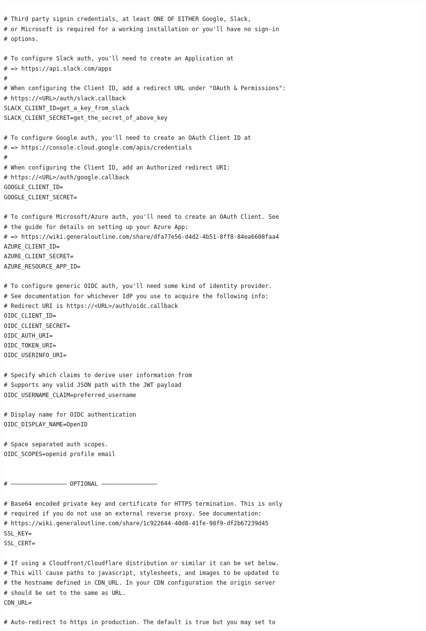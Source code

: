 ```none

# Third party signin credentials, at least ONE OF EITHER Google, Slack,
# or Microsoft is required for a working installation or you'll have no sign-in
# options.

# To configure Slack auth, you'll need to create an Application at
# => https://api.slack.com/apps
#
# When configuring the Client ID, add a redirect URL under "OAuth & Permissions":
# https://<URL>/auth/slack.callback
SLACK_CLIENT_ID=get_a_key_from_slack
SLACK_CLIENT_SECRET=get_the_secret_of_above_key

# To configure Google auth, you'll need to create an OAuth Client ID at
# => https://console.cloud.google.com/apis/credentials
#
# When configuring the Client ID, add an Authorized redirect URI:
# https://<URL>/auth/google.callback
GOOGLE_CLIENT_ID=
GOOGLE_CLIENT_SECRET=

# To configure Microsoft/Azure auth, you'll need to create an OAuth Client. See
# the guide for details on setting up your Azure App:
# => https://wiki.generaloutline.com/share/dfa77e56-d4d2-4b51-8ff8-84ea6608faa4
AZURE_CLIENT_ID=
AZURE_CLIENT_SECRET=
AZURE_RESOURCE_APP_ID=

# To configure generic OIDC auth, you'll need some kind of identity provider.
# See documentation for whichever IdP you use to acquire the following info:
# Redirect URI is https://<URL>/auth/oidc.callback
OIDC_CLIENT_ID=
OIDC_CLIENT_SECRET=
OIDC_AUTH_URI=
OIDC_TOKEN_URI=
OIDC_USERINFO_URI=

# Specify which claims to derive user information from
# Supports any valid JSON path with the JWT payload
OIDC_USERNAME_CLAIM=preferred_username

# Display name for OIDC authentication
OIDC_DISPLAY_NAME=OpenID

# Space separated auth scopes.
OIDC_SCOPES=openid profile email


# –––––––––––––––– OPTIONAL ––––––––––––––––

# Base64 encoded private key and certificate for HTTPS termination. This is only
# required if you do not use an external reverse proxy. See documentation:
# https://wiki.generaloutline.com/share/1c922644-40d8-41fe-98f9-df2b67239d45
SSL_KEY=
SSL_CERT=

# If using a Cloudfront/Cloudflare distribution or similar it can be set below.
# This will cause paths to javascript, stylesheets, and images to be updated to
# the hostname defined in CDN_URL. In your CDN configuration the origin server
# should be set to the same as URL.
CDN_URL=

# Auto-redirect to https in production. The default is true but you may set to
```